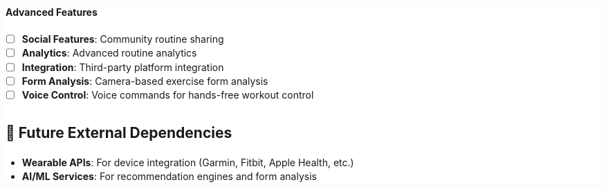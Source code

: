 #### **Advanced Features**

- [ ] **Social Features**: Community routine sharing
- [ ] **Analytics**: Advanced routine analytics
- [ ] **Integration**: Third-party platform integration
- [ ] **Form Analysis**: Camera-based exercise form analysis
- [ ] **Voice Control**: Voice commands for hands-free workout control

## 🔗 Future External Dependencies

- **Wearable APIs**: For device integration (Garmin, Fitbit, Apple Health, etc.)
- **AI/ML Services**: For recommendation engines and form analysis
